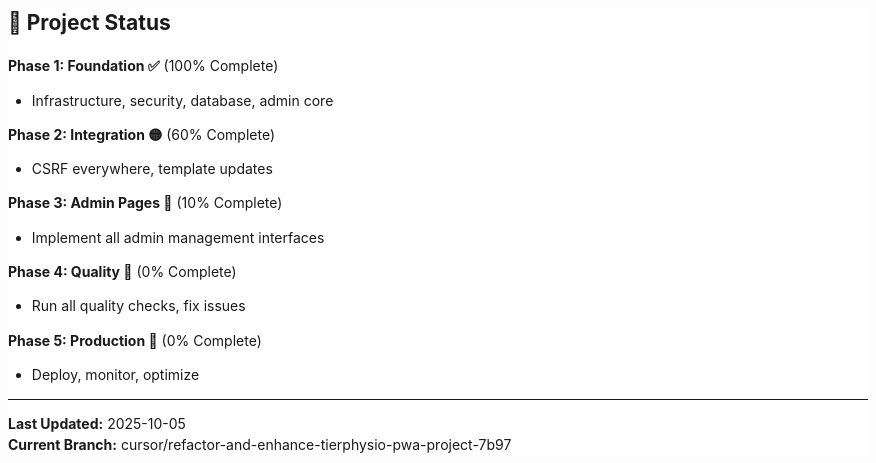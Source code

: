 ## 🏁 Project Status

**Phase 1: Foundation ✅** (100% Complete)
- Infrastructure, security, database, admin core

**Phase 2: Integration 🟡** (60% Complete)  
- CSRF everywhere, template updates

**Phase 3: Admin Pages 🔴** (10% Complete)
- Implement all admin management interfaces

**Phase 4: Quality 🔴** (0% Complete)
- Run all quality checks, fix issues

**Phase 5: Production 🔴** (0% Complete)
- Deploy, monitor, optimize

---

**Last Updated:** 2025-10-05  
**Current Branch:** cursor/refactor-and-enhance-tierphysio-pwa-project-7b97
